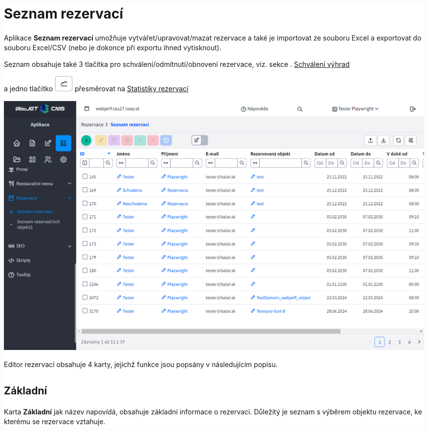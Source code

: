 # Seznam rezervací

Aplikace **Seznam rezervací** umožňuje vytvářet/upravovat/mazat rezervace a také je importovat ze souboru Excel a exportovat do souboru Excel/CSV (nebo je dokonce při exportu ihned vytisknout).

Seznam obsahuje také 3 tlačítka pro schválení/odmítnutí/obnovení rezervace, viz. sekce . [Schválení výhrad](#schválení-výhrad)

a jedno tlačítko ![](button-show-stat.png ":no-zoom") přesměrovat na [Statistiky rezervací](../reservations-stat/README.md)

![](reservation-datatable.png)

Editor rezervací obsahuje 4 karty, jejichž funkce jsou popsány v následujícím popisu.

## Základní

Karta **Základní** jak název napovídá, obsahuje základní informace o rezervaci. Důležitý je seznam s výběrem objektu rezervace, ke kterému se rezervace vztahuje.
